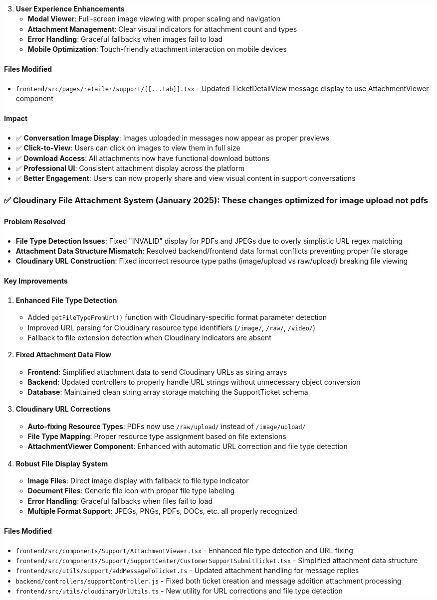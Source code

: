 3. **User Experience Enhancements**
   - **Modal Viewer**: Full-screen image viewing with proper scaling and navigation
   - **Attachment Management**: Clear visual indicators for attachment count and types
   - **Error Handling**: Graceful fallbacks when images fail to load
   - **Mobile Optimization**: Touch-friendly attachment interaction on mobile devices

#### Files Modified
- `frontend/src/pages/retailer/support/[[...tab]].tsx` - Updated TicketDetailView message display to use AttachmentViewer component

#### Impact
- ✅ **Conversation Image Display**: Images uploaded in messages now appear as proper previews
- ✅ **Click-to-View**: Users can click on images to view them in full size
- ✅ **Download Access**: All attachments now have functional download buttons
- ✅ **Professional UI**: Consistent attachment display across the platform
- ✅ **Better Engagement**: Users can now properly share and view visual content in support conversations

### ✅ Cloudinary File Attachment System (January 2025): These changes optimized for image upload not pdfs

#### Problem Resolved
- **File Type Detection Issues**: Fixed "INVALID" display for PDFs and JPEGs due to overly simplistic URL regex matching
- **Attachment Data Structure Mismatch**: Resolved backend/frontend data format conflicts preventing proper file storage
- **Cloudinary URL Construction**: Fixed incorrect resource type paths (image/upload vs raw/upload) breaking file viewing

#### Key Improvements
1. **Enhanced File Type Detection**
   - Added `getFileTypeFromUrl()` function with Cloudinary-specific format parameter detection
   - Improved URL parsing for Cloudinary resource type identifiers (`/image/`, `/raw/`, `/video/`)
   - Fallback to file extension detection when Cloudinary indicators are absent

2. **Fixed Attachment Data Flow**
   - **Frontend**: Simplified attachment data to send Cloudinary URLs as string arrays
   - **Backend**: Updated controllers to properly handle URL strings without unnecessary object conversion
   - **Database**: Maintained clean string array storage matching the SupportTicket schema

3. **Cloudinary URL Corrections**
   - **Auto-fixing Resource Types**: PDFs now use `/raw/upload/` instead of `/image/upload/`
   - **File Type Mapping**: Proper resource type assignment based on file extensions
   - **AttachmentViewer Component**: Enhanced with automatic URL correction and file type detection

4. **Robust File Display System**
   - **Image Files**: Direct image display with fallback to file type indicator
   - **Document Files**: Generic file icon with proper file type labeling
   - **Error Handling**: Graceful fallbacks when files fail to load
   - **Multiple Format Support**: JPEGs, PNGs, PDFs, DOCs, etc. all properly recognized

#### Files Modified
- `frontend/src/components/Support/AttachmentViewer.tsx` - Enhanced file type detection and URL fixing
- `frontend/src/components/Support/SupportCenter/CustomerSupportSubmitTicket.tsx` - Simplified attachment data structure
- `frontend/src/utils/support/addMessageToTicket.ts` - Updated attachment handling for message replies
- `backend/controllers/supportController.js` - Fixed both ticket creation and message addition attachment processing
- `frontend/src/utils/cloudinaryUrlUtils.ts` - New utility for URL corrections and file type detection
